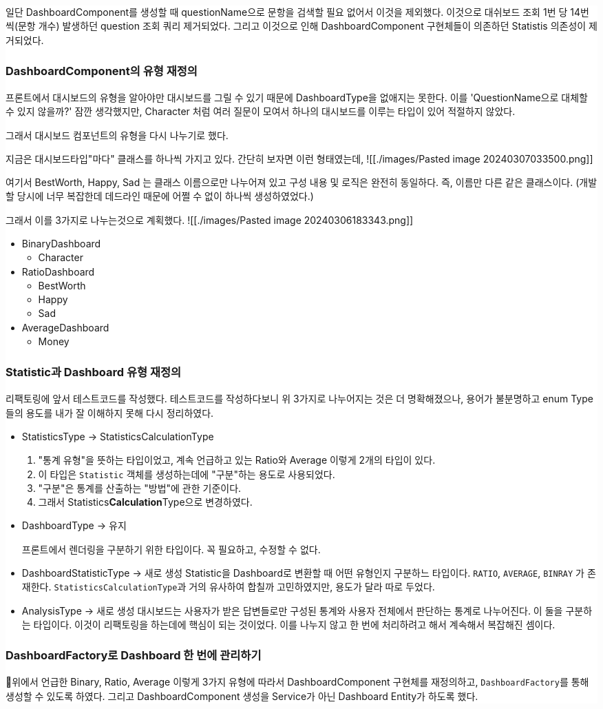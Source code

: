 일단 DashboardComponent를 생성할 때 questionName으로 문항을 검색할 필요 없어서 이것을 제외했다. 이것으로 대쉬보드 조회 1번 당 14번씩(문항 개수) 발생하던 question 조회 쿼리 제거되었다.
그리고 이것으로 인해 DashboardComponent 구현체들이 의존하던 Statistis 의존성이 제거되었다.

### DashboardComponent의 유형 재정의

프론트에서 대시보드의 유형을 알아야만 대시보드를 그릴 수 있기 때문에 DashboardType을 없애지는 못한다.
이를 'QuestionName으로 대체할 수 있지 않을까?' 잠깐 생각했지만, Character 처럼 여러 질문이 모여서 하나의 대시보드를 이루는 타입이 있어 적절하지 않았다.

그래서 대시보드 컴포넌트의 유형을 다시 나누기로 했다.

지금은 대시보드타입"마다" 클래스를 하나씩 가지고 있다. 간단히 보자면 이런 형태였는데,
![[./images/Pasted image 20240307033500.png]]

여기서 BestWorth, Happy, Sad 는 클래스 이름으로만 나누어져 있고 구성 내용 및 로직은 완전히 동일하다.
즉, 이름만 다른 같은 클래스이다.
(개발할 당시에 너무 복잡한데 데드라인 때문에 어쩔 수 없이 하나씩 생성하였었다.)

그래서 이를 3가지로 나누는것으로 계획했다.
![[./images/Pasted image 20240306183343.png]]

- BinaryDashboard
  - Character
- RatioDashboard
  - BestWorth
  - Happy
  - Sad
- AverageDashboard
  - Money

### Statistic과 Dashboard 유형 재정의

리팩토링에 앞서 테스트코드를 작성했다.
테스트코드를 작성하다보니 위 3가지로 나누어지는 것은 더 명확해졌으나, 용어가 불분명하고 enum Type들의 용도를 내가 잘 이해하지 못해 다시 정리하였다.

- StatisticsType -> StatisticsCalculationType
  1.  "통계 유형"을 뜻하는 타입이었고, 계속 언급하고 있는 Ratio와 Average 이렇게 2개의 타입이 있다.
  2.  이 타입은 `Statistic` 객체를 생성하는데에 "구분"하는 용도로 사용되었다.
  3.  "구분"은 통계를 산출하는 "방법"에 관한 기준이다.
  4.  그래서 Statistics**Calculation**Type으로 변경하였다.
- DashboardType -> 유지
  
  프론트에서 렌더링을 구분하기 위한 타입이다. 꼭 필요하고, 수정할 수 없다.
- DashboardStatisticType -> 새로 생성
  Statistic을 Dashboard로 변환할 때 어떤 유형인지 구분하느 타입이다.
  `RATIO`, `AVERAGE`, `BINRAY` 가 존재한다. `StatisticsCalculationType`과 거의 유사하여 합칠까 고민하였지만, 용도가 달라 따로 두었다.
- AnalysisType -> 새로 생성
  대시보드는 사용자가 받은 답변들로만 구성된 통계와 사용자 전체에서 판단하는 통계로 나누어진다. 이 둘을 구분하는 타입이다. 이것이 리팩토링을 하는데에 핵심이 되는 것이었다. 이를 나누지 않고 한 번에 처리하려고 해서 계속해서 복잡해진 셈이다.

### DashboardFactory로 Dashboard 한 번에 관리하기

위에서 언급한 Binary, Ratio, Average 이렇게 3가지 유형에 따라서 DashboardComponent 구현체를 재정의하고, `DashboardFactory`를 통해 생성할 수 있도록 하였다.
그리고 DashboardComponent 생성을 Service가 아닌 Dashboard Entity가 하도록 했다.
